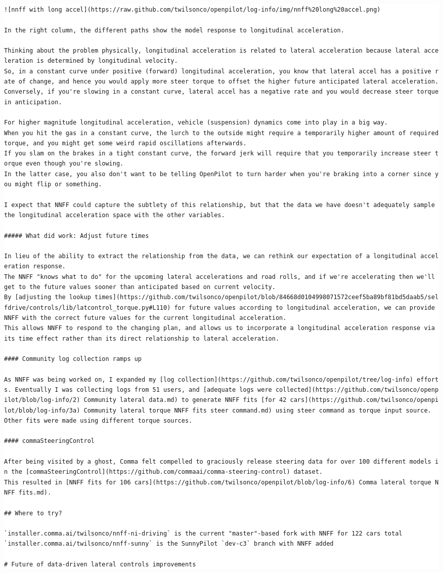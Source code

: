 ```
![nnff with long accel](https://raw.github.com/twilsonco/openpilot/log-info/img/nnff%20long%20accel.png)

In the right column, the different paths show the model response to longitudinal acceleration.

Thinking about the problem physically, longitudinal acceleration is related to lateral acceleration because lateral acceleration is determined by longitudinal velocity.
So, in a constant curve under positive (forward) longitudinal acceleration, you know that lateral accel has a positive rate of change, and hence you would apply more steer torque to offset the higher future anticipated lateral acceleration.
Conversely, if you're slowing in a constant curve, lateral accel has a negative rate and you would decrease steer torque in anticipation.

For higher magnitude longitudinal acceleration, vehicle (suspension) dynamics come into play in a big way.
When you hit the gas in a constant curve, the lurch to the outside might require a temporarily higher amount of required torque, and you might get some weird rapid oscillations afterwards.
If you slam on the brakes in a tight constant curve, the forward jerk will require that you temporarily increase steer torque even though you're slowing.
In the latter case, you also don't want to be telling OpenPilot to turn harder when you're braking into a corner since you might flip or something.

I expect that NNFF could capture the subtlety of this relationship, but that the data we have doesn't adequately sample the longitudinal acceleration space with the other variables.

##### What did work: Adjust future times

In lieu of the ability to extract the relationship from the data, we can rethink our expectation of a longitudinal acceleration response.
The NNFF "knows what to do" for the upcoming lateral accelerations and road rolls, and if we're accelerating then we'll get to the future values sooner than anticipated based on current velocity.
By [adjusting the lookup times](https://github.com/twilsonco/openpilot/blob/84668d0104998071572ceef5ba89bf81bd5daab5/selfdrive/controls/lib/latcontrol_torque.py#L110) for future values according to longitudinal acceleration, we can provide NNFF with the correct future values for the current longitudinal acceleration.
This allows NNFF to respond to the changing plan, and allows us to incorporate a longitudinal acceleration response via its time effect rather than its direct relationship to lateral acceleration.

#### Community log collection ramps up

As NNFF was being worked on, I expanded my [log collection](https://github.com/twilsonco/openpilot/tree/log-info) efforts. Eventually I was collecting logs from 51 users, and [adequate logs were collected](https://github.com/twilsonco/openpilot/blob/log-info/2) Community lateral data.md) to generate NNFF fits [for 42 cars](https://github.com/twilsonco/openpilot/blob/log-info/3a) Community lateral torque NNFF fits steer command.md) using steer command as torque input source. 
Other fits were made using different torque sources.

#### commaSteeringControl

After being visited by a ghost, Comma felt compelled to graciously release steering data for over 100 different models in the [commaSteeringControl](https://github.com/commaai/comma-steering-control) dataset.
This resulted in [NNFF fits for 106 cars](https://github.com/twilsonco/openpilot/blob/log-info/6) Comma lateral torque NNFF fits.md).

## Where to try?

`installer.comma.ai/twilsonco/nnff-ni-driving` is the current "master"-based fork with NNFF for 122 cars total
`installer.comma.ai/twilsonco/nnff-sunny` is the SunnyPilot `dev-c3` branch with NNFF added

# Future of data-driven lateral controls improvements

```